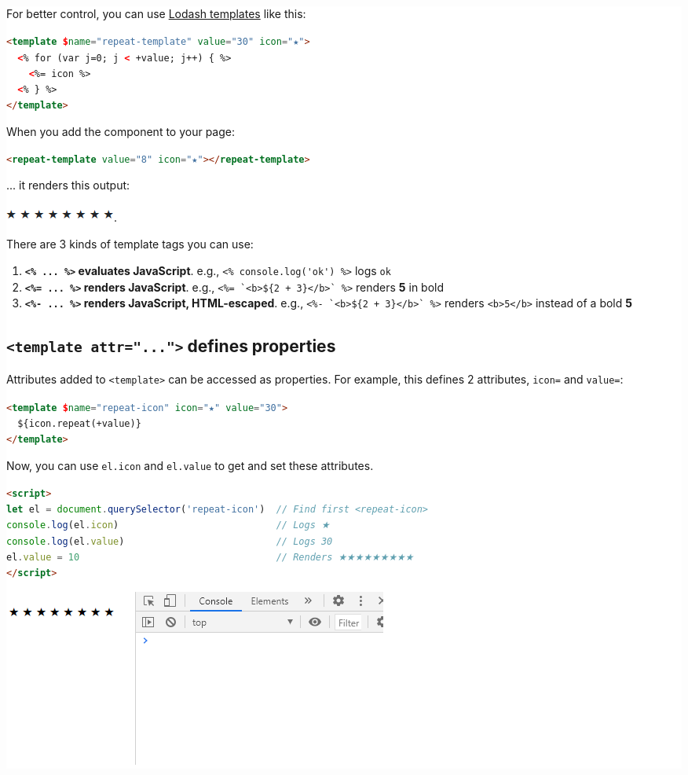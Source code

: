 For better control, you can use [Lodash templates](https://lodash.com/docs/#template) like this:

```html
<template $name="repeat-template" value="30" icon="★">
  <% for (var j=0; j < +value; j++) { %>
    <%= icon %>
  <% } %>
</template>
```

When you add the component to your page:

```html
<repeat-template value="8" icon="★"></repeat-template>
```

... it renders this output:

![8 stars](img/repeat-8-star.png).

There are 3 kinds of template tags you can use:

1. **`<% ... %>` evaluates JavaScript**. e.g., `<% console.log('ok') %>` logs `ok`
2. **`<%= ... %>` renders JavaScript**. e.g., ``<%= `<b>${2 + 3}</b>` %>`` renders **5** in bold
3. **`<%- ... %>` renders JavaScript, HTML-escaped**. e.g., ``<%- `<b>${2 + 3}</b>` %>`` renders `<b>5</b>` instead of a bold **5**


## `<template attr="...">` defines properties

Attributes added to `<template>` can be accessed as properties.
For example, this defines 2 attributes, `icon=` and `value=`:

```html
<template $name="repeat-icon" icon="★" value="30">
  ${icon.repeat(+value)}
</template>
```

Now, you can use `el.icon` and `el.value` to get and set these attributes.

```html
<script>
let el = document.querySelector('repeat-icon')  // Find first <repeat-icon>
console.log(el.icon)                            // Logs ★
console.log(el.value)                           // Logs 30
el.value = 10                                   // Renders ★★★★★★★★★
</script>
```

![Access and change properties](img/g-repeat-properties.gif)
